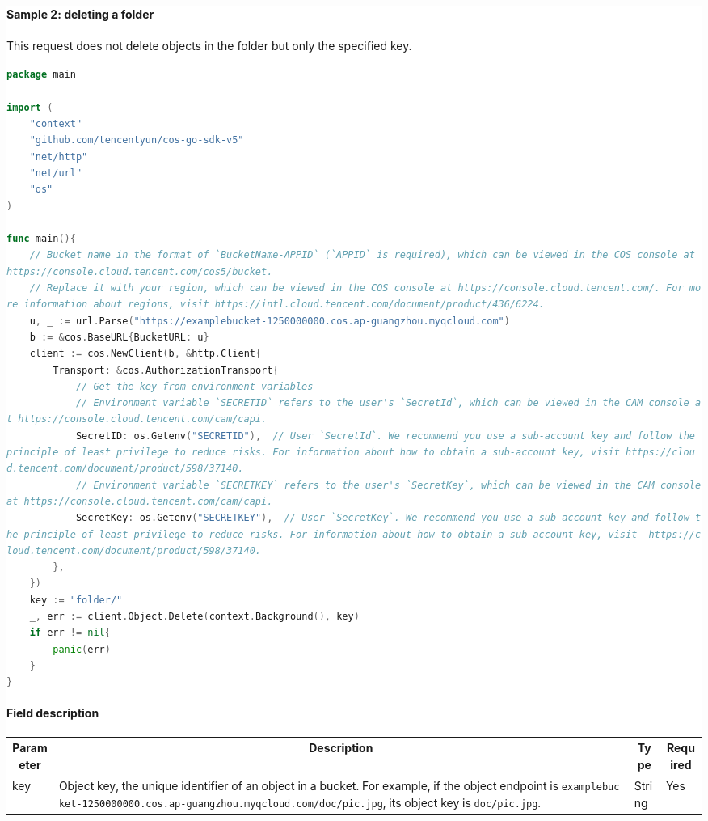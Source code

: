 
#### Sample 2: deleting a folder

This request does not delete objects in the folder but only the specified key.

```go
package main

import (
    "context"
    "github.com/tencentyun/cos-go-sdk-v5"
    "net/http"
    "net/url"
    "os"
)

func main(){
    // Bucket name in the format of `BucketName-APPID` (`APPID` is required), which can be viewed in the COS console at https://console.cloud.tencent.com/cos5/bucket.
    // Replace it with your region, which can be viewed in the COS console at https://console.cloud.tencent.com/. For more information about regions, visit https://intl.cloud.tencent.com/document/product/436/6224.
    u, _ := url.Parse("https://examplebucket-1250000000.cos.ap-guangzhou.myqcloud.com")
    b := &cos.BaseURL{BucketURL: u}
    client := cos.NewClient(b, &http.Client{
        Transport: &cos.AuthorizationTransport{
            // Get the key from environment variables
            // Environment variable `SECRETID` refers to the user's `SecretId`, which can be viewed in the CAM console at https://console.cloud.tencent.com/cam/capi.
            SecretID: os.Getenv("SECRETID"),  // User `SecretId`. We recommend you use a sub-account key and follow the principle of least privilege to reduce risks. For information about how to obtain a sub-account key, visit https://cloud.tencent.com/document/product/598/37140.
            // Environment variable `SECRETKEY` refers to the user's `SecretKey`, which can be viewed in the CAM console at https://console.cloud.tencent.com/cam/capi.
            SecretKey: os.Getenv("SECRETKEY"),  // User `SecretKey`. We recommend you use a sub-account key and follow the principle of least privilege to reduce risks. For information about how to obtain a sub-account key, visit  https://cloud.tencent.com/document/product/598/37140.
        },
    })
    key := "folder/"
    _, err := client.Object.Delete(context.Background(), key)
    if err != nil{
        panic(err)
    }
}
```

#### Field description

| Parameter | Description | Type | Required |
| -------- | ------------------------------------------------------------ | ------ | ---- |
| key  | Object key, the unique identifier of an object in a bucket. For example, if the object endpoint is `examplebucket-1250000000.cos.ap-guangzhou.myqcloud.com/doc/pic.jpg`, its object key is `doc/pic.jpg`. | String | Yes |
